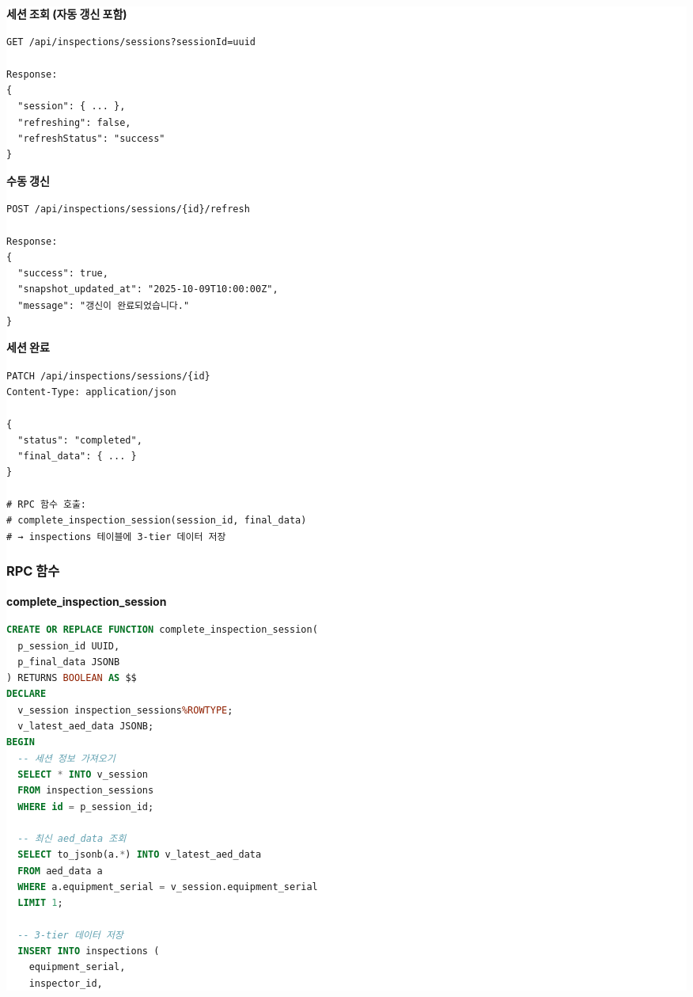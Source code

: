 **세션 조회 (자동 갱신 포함)**
```http
GET /api/inspections/sessions?sessionId=uuid

Response:
{
  "session": { ... },
  "refreshing": false,
  "refreshStatus": "success"
}
```

**수동 갱신**
```http
POST /api/inspections/sessions/{id}/refresh

Response:
{
  "success": true,
  "snapshot_updated_at": "2025-10-09T10:00:00Z",
  "message": "갱신이 완료되었습니다."
}
```

**세션 완료**
```http
PATCH /api/inspections/sessions/{id}
Content-Type: application/json

{
  "status": "completed",
  "final_data": { ... }
}

# RPC 함수 호출:
# complete_inspection_session(session_id, final_data)
# → inspections 테이블에 3-tier 데이터 저장
```

### RPC 함수

**complete_inspection_session**
```sql
CREATE OR REPLACE FUNCTION complete_inspection_session(
  p_session_id UUID,
  p_final_data JSONB
) RETURNS BOOLEAN AS $$
DECLARE
  v_session inspection_sessions%ROWTYPE;
  v_latest_aed_data JSONB;
BEGIN
  -- 세션 정보 가져오기
  SELECT * INTO v_session
  FROM inspection_sessions
  WHERE id = p_session_id;

  -- 최신 aed_data 조회
  SELECT to_jsonb(a.*) INTO v_latest_aed_data
  FROM aed_data a
  WHERE a.equipment_serial = v_session.equipment_serial
  LIMIT 1;

  -- 3-tier 데이터 저장
  INSERT INTO inspections (
    equipment_serial,
    inspector_id,
```
